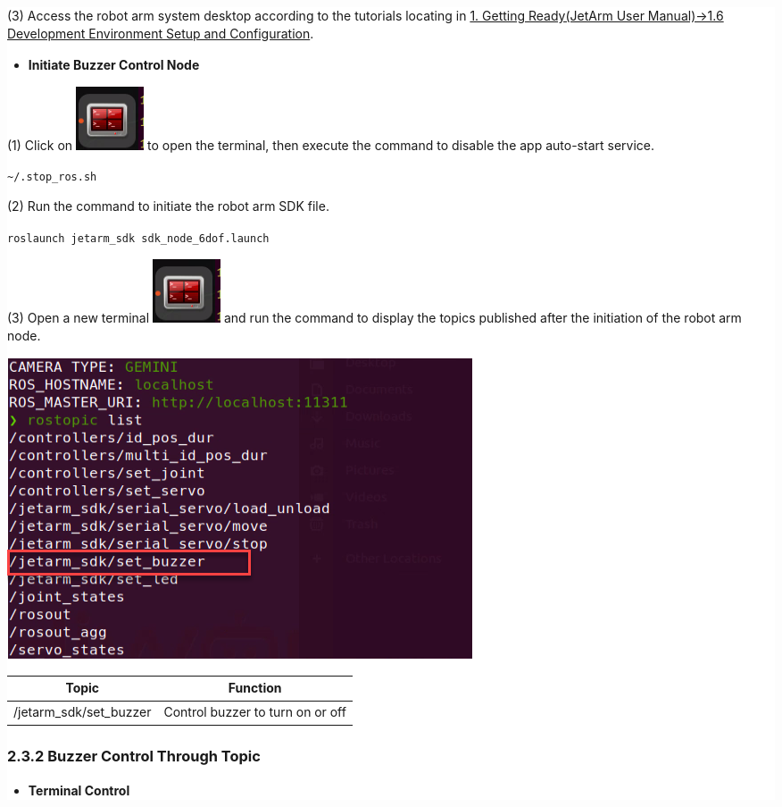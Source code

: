(3) Access the robot arm system desktop according to the tutorials locating in [1. Getting Ready(JetArm User Manual)->1.6 Development Environment Setup and Configuration](https://docs.hiwonder.com/projects/JetArm/en/latest/docs/1.Getting_Ready.html#development-environment-setup-and-configuration).

* **Initiate Buzzer Control Node**

(1) Click on <img src="../_static/media/chapter_2/section_1/media/image6.png"  /> to open the terminal, then execute the command to disable the app auto-start service.

```
~/.stop_ros.sh
```

(2) Run the command to initiate the robot arm SDK file.

```
roslaunch jetarm_sdk sdk_node_6dof.launch
```

(3) Open a new terminal <img  src="../_static/media/chapter_2/section_1/media/image6.png"  /> and run the command to display the topics published after the initiation of the robot arm node.

<img class="common_img" src="../_static/media/chapter_2/section_1/media/image49.png"   />

|       **Topic**        |           **Function**           |
| :--------------------: | :------------------------------: |
| /jetarm_sdk/set_buzzer | Control buzzer to turn on or off |

### 2.3.2 Buzzer Control Through Topic

* **Terminal Control**
